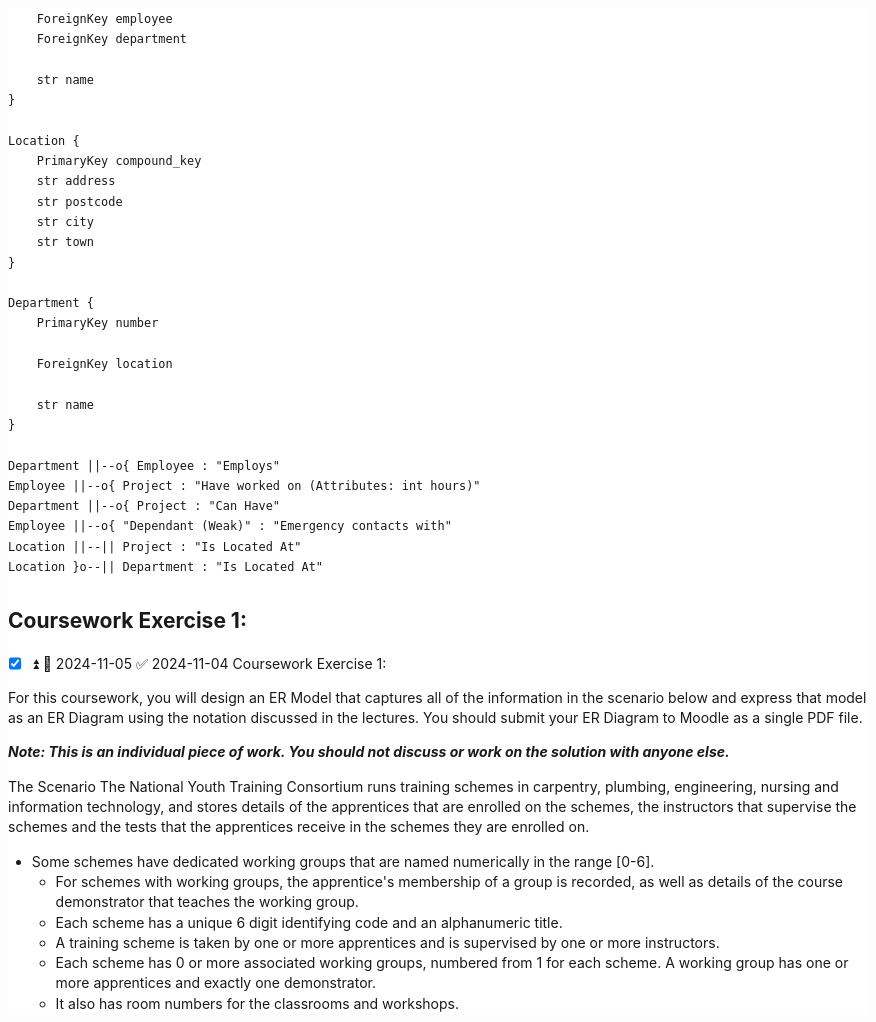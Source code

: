 ```mermaid
    ForeignKey employee
    ForeignKey department

    str name
}

Location {
    PrimaryKey compound_key
    str address
    str postcode
    str city
    str town
}

Department {
    PrimaryKey number

    ForeignKey location

    str name
}

Department ||--o{ Employee : "Employs"
Employee ||--o{ Project : "Have worked on (Attributes: int hours)"
Department ||--o{ Project : "Can Have"
Employee ||--o{ "Dependant (Weak)" : "Emergency contacts with"
Location ||--|| Project : "Is Located At"
Location }o--|| Department : "Is Located At"
```

## Coursework Exercise 1:
- [x]  ⏫ 📅 2024-11-05 ✅ 2024-11-04 Coursework Exercise 1:

For this coursework, you will design an ER Model that captures all of the information in the scenario below and express that model as an ER Diagram using the notation discussed in the lectures. You should submit your ER Diagram to Moodle as a single PDF file. 

***Note: This is an individual piece of work. You should not discuss or work on the solution with anyone else.*** 

The Scenario The National Youth Training Consortium runs training schemes in carpentry, plumbing, engineering, nursing and information technology, and stores details of the apprentices that are enrolled on the schemes, the instructors that supervise the schemes and the tests that the apprentices receive in the schemes they are enrolled on. 

- Some schemes have dedicated working groups that are named numerically in the range [0-6]. 
	- For schemes with working groups, the apprentice's membership of a group is recorded, as well as details of the course demonstrator that teaches the working group.
	- Each scheme has a unique 6 digit identifying code and an alphanumeric title.
	- A training scheme is taken by one or more apprentices and is supervised by one or more instructors. 
	- Each scheme has 0 or more associated working groups, numbered from 1 for each scheme. A working group has one or more apprentices and exactly one demonstrator.
	- It also has room numbers for the classrooms and workshops.
